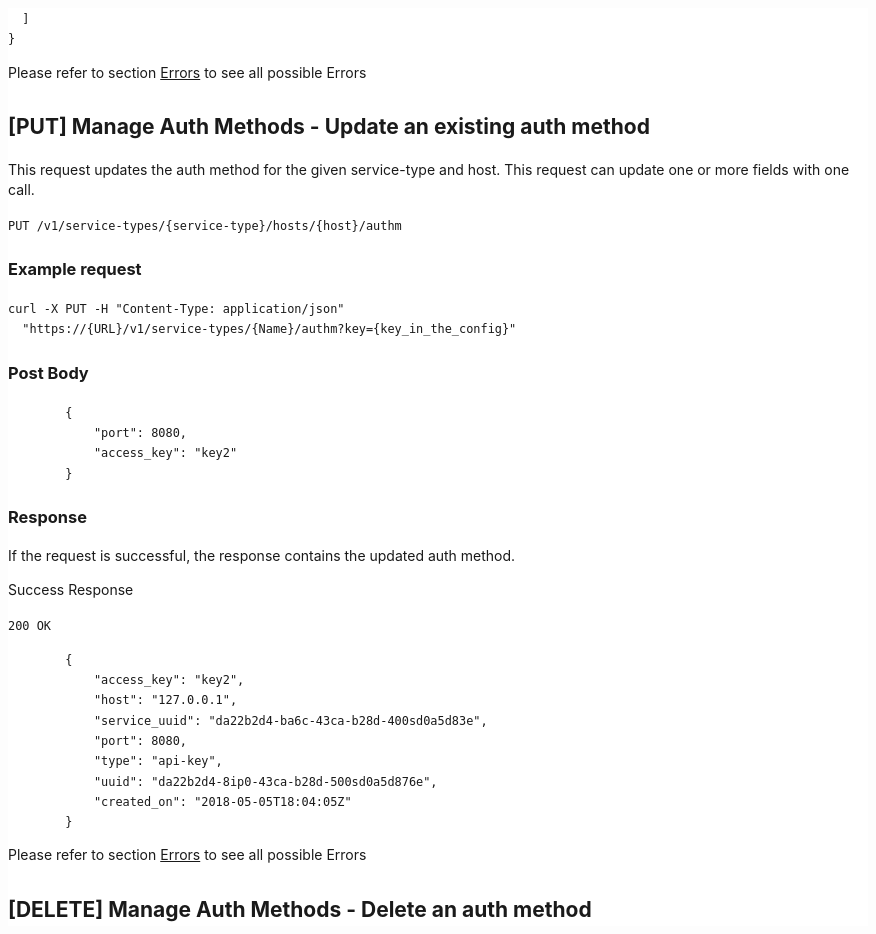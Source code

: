 ```
  ]
}
```

Please refer to section [Errors](api_errors.md) to see all possible Errors

## [PUT] Manage Auth Methods - Update an existing auth method

This request updates the auth method for the given service-type and host.
This request can update one or more fields with one call.

```
PUT /v1/service-types/{service-type}/hosts/{host}/authm
```

### Example request
```
curl -X PUT -H "Content-Type: application/json"
  "https://{URL}/v1/service-types/{Name}/authm?key={key_in_the_config}"
```

### Post Body

```
        {
            "port": 8080,
            "access_key": "key2"
        }
```

### Response

If the request is successful, the response contains the updated auth method.

Success Response

`200 OK`

```
        {
            "access_key": "key2",
            "host": "127.0.0.1",
            "service_uuid": "da22b2d4-ba6c-43ca-b28d-400sd0a5d83e",
            "port": 8080,
            "type": "api-key",
            "uuid": "da22b2d4-8ip0-43ca-b28d-500sd0a5d876e",
            "created_on": "2018-05-05T18:04:05Z"
        }
```

Please refer to section [Errors](api_errors.md) to see all possible Errors

## [DELETE] Manage Auth Methods - Delete an auth method
